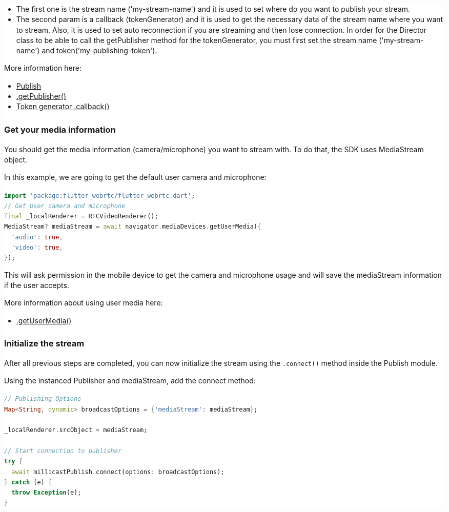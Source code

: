 - The first one is the stream name ('my-stream-name') and it is used to set where do you want to publish your stream.
- The second param is a callback (tokenGenerator) and it is used to get the necessary data of the stream name where you want to stream. Also, it is used to set auto reconnection if you are streaming and then lose connection. In order for the Director class to be able to call the getPublisher method for the tokenGenerator, you must first set the stream name ('my-stream-name') and token('my-publishing-token').

More information here:

- [Publish](https://pub.dev/documentation/millicast_flutter_sdk/latest/millicast_flutter_sdk/Publish-class.html)
- [.getPublisher()](https://pub.dev/documentation/millicast_flutter_sdk/latest/millicast_flutter_sdk/Director/getPublisher.html)
- [Token generator .callback()](https://pub.dev/documentation/millicast_flutter_sdk/latest/millicast_flutter_sdk/Publish/tokenGenerator.html)

### Get your media information

You should get the media information (camera/microphone) you want to stream with. To do that, the SDK uses MediaStream object.

In this example, we are going to get the default user camera and microphone:

```dart Dart
import 'package:flutter_webrtc/flutter_webrtc.dart';
// Get User camera and microphone
final _localRenderer = RTCVideoRenderer();
MediaStream? mediaStream = await navigator.mediaDevices.getUserMedia({
  'audio': true,
  'video': true,
});
```

This will ask permission in the mobile device to get the camera and microphone usage and will save the mediaStream information if the user accepts.

More information about using user media here:

- [.getUserMedia()](https://pub.dev/documentation/webrtc_interface/latest/webrtc_interface/MediaDevices/getUserMedia.html)

### Initialize the stream

After all previous steps are completed, you can now initialize the stream using the `.connect()` method inside the Publish module.

Using the instanced Publisher and mediaStream, add the connect method:

```dart Dart
// Publishing Options
Map<String, dynamic> broadcastOptions = {'mediaStream': mediaStream};

_localRenderer.srcObject = mediaStream;

// Start connection to publisher
try {
  await millicastPublish.connect(options: broadcastOptions);
} catch (e) {
  throw Exception(e);
}
```
